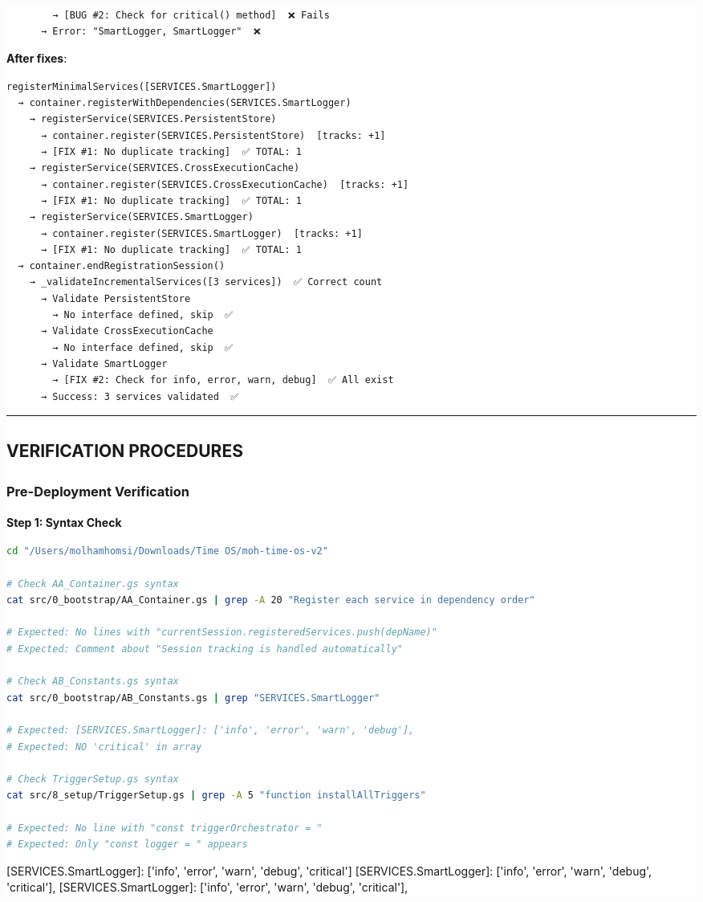 ```
        → [BUG #2: Check for critical() method]  ❌ Fails
      → Error: "SmartLogger, SmartLogger"  ❌
```

**After fixes**:
```
registerMinimalServices([SERVICES.SmartLogger])
  → container.registerWithDependencies(SERVICES.SmartLogger)
    → registerService(SERVICES.PersistentStore)
      → container.register(SERVICES.PersistentStore)  [tracks: +1]
      → [FIX #1: No duplicate tracking]  ✅ TOTAL: 1
    → registerService(SERVICES.CrossExecutionCache)
      → container.register(SERVICES.CrossExecutionCache)  [tracks: +1]
      → [FIX #1: No duplicate tracking]  ✅ TOTAL: 1
    → registerService(SERVICES.SmartLogger)
      → container.register(SERVICES.SmartLogger)  [tracks: +1]
      → [FIX #1: No duplicate tracking]  ✅ TOTAL: 1
  → container.endRegistrationSession()
    → _validateIncrementalServices([3 services])  ✅ Correct count
      → Validate PersistentStore
        → No interface defined, skip  ✅
      → Validate CrossExecutionCache
        → No interface defined, skip  ✅
      → Validate SmartLogger
        → [FIX #2: Check for info, error, warn, debug]  ✅ All exist
      → Success: 3 services validated  ✅
```

---

## VERIFICATION PROCEDURES

### Pre-Deployment Verification

**Step 1: Syntax Check**
```bash
cd "/Users/molhamhomsi/Downloads/Time OS/moh-time-os-v2"

# Check AA_Container.gs syntax
cat src/0_bootstrap/AA_Container.gs | grep -A 20 "Register each service in dependency order"

# Expected: No lines with "currentSession.registeredServices.push(depName)"
# Expected: Comment about "Session tracking is handled automatically"

# Check AB_Constants.gs syntax
cat src/0_bootstrap/AB_Constants.gs | grep "SERVICES.SmartLogger"

# Expected: [SERVICES.SmartLogger]: ['info', 'error', 'warn', 'debug'],
# Expected: NO 'critical' in array

# Check TriggerSetup.gs syntax
cat src/8_setup/TriggerSetup.gs | grep -A 5 "function installAllTriggers"

# Expected: No line with "const triggerOrchestrator = "
# Expected: Only "const logger = " appears
```


[SERVICES.SmartLogger]: ['info', 'error', 'warn', 'debug', 'critical']
[SERVICES.SmartLogger]: ['info', 'error', 'warn', 'debug', 'critical'],
   [SERVICES.SmartLogger]: ['info', 'error', 'warn', 'debug', 'critical'],